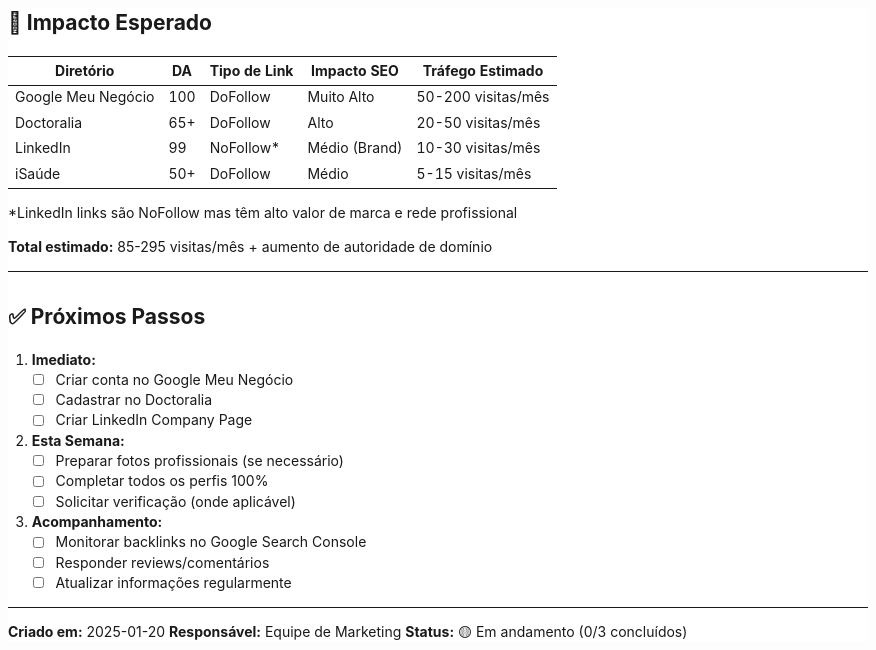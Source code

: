 
## 🎯 Impacto Esperado

| Diretório | DA | Tipo de Link | Impacto SEO | Tráfego Estimado |
|-----------|----|--------------| ------------|------------------|
| Google Meu Negócio | 100 | DoFollow | Muito Alto | 50-200 visitas/mês |
| Doctoralia | 65+ | DoFollow | Alto | 20-50 visitas/mês |
| LinkedIn | 99 | NoFollow* | Médio (Brand) | 10-30 visitas/mês |
| iSaúde | 50+ | DoFollow | Médio | 5-15 visitas/mês |

*LinkedIn links são NoFollow mas têm alto valor de marca e rede profissional

**Total estimado:** 85-295 visitas/mês + aumento de autoridade de domínio

---

## ✅ Próximos Passos

1. **Imediato:**
   - [ ] Criar conta no Google Meu Negócio
   - [ ] Cadastrar no Doctoralia
   - [ ] Criar LinkedIn Company Page

2. **Esta Semana:**
   - [ ] Preparar fotos profissionais (se necessário)
   - [ ] Completar todos os perfis 100%
   - [ ] Solicitar verificação (onde aplicável)

3. **Acompanhamento:**
   - [ ] Monitorar backlinks no Google Search Console
   - [ ] Responder reviews/comentários
   - [ ] Atualizar informações regularmente

---

**Criado em:** 2025-01-20
**Responsável:** Equipe de Marketing
**Status:** 🟡 Em andamento (0/3 concluídos)
